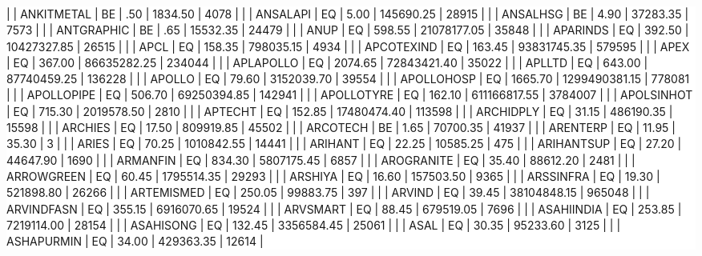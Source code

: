 |  | ANKITMETAL | BE | .50 | 1834.50 | 4078 |
|  | ANSALAPI | EQ | 5.00 | 145690.25 | 28915 |
|  | ANSALHSG | BE | 4.90 | 37283.35 | 7573 |
|  | ANTGRAPHIC | BE | .65 | 15532.35 | 24479 |
|  | ANUP | EQ | 598.55 | 21078177.05 | 35848 |
|  | APARINDS | EQ | 392.50 | 10427327.85 | 26515 |
|  | APCL | EQ | 158.35 | 798035.15 | 4934 |
|  | APCOTEXIND | EQ | 163.45 | 93831745.35 | 579595 |
|  | APEX | EQ | 367.00 | 86635282.25 | 234044 |
|  | APLAPOLLO | EQ | 2074.65 | 72843421.40 | 35022 |
|  | APLLTD | EQ | 643.00 | 87740459.25 | 136228 |
|  | APOLLO | EQ | 79.60 | 3152039.70 | 39554 |
|  | APOLLOHOSP | EQ | 1665.70 | 1299490381.15 | 778081 |
|  | APOLLOPIPE | EQ | 506.70 | 69250394.85 | 142941 |
|  | APOLLOTYRE | EQ | 162.10 | 611166817.55 | 3784007 |
|  | APOLSINHOT | EQ | 715.30 | 2019578.50 | 2810 |
|  | APTECHT | EQ | 152.85 | 17480474.40 | 113598 |
|  | ARCHIDPLY | EQ | 31.15 | 486190.35 | 15598 |
|  | ARCHIES | EQ | 17.50 | 809919.85 | 45502 |
|  | ARCOTECH | BE | 1.65 | 70700.35 | 41937 |
|  | ARENTERP | EQ | 11.95 | 35.30 | 3 |
|  | ARIES | EQ | 70.25 | 1010842.55 | 14441 |
|  | ARIHANT | EQ | 22.25 | 10585.25 | 475 |
|  | ARIHANTSUP | EQ | 27.20 | 44647.90 | 1690 |
|  | ARMANFIN | EQ | 834.30 | 5807175.45 | 6857 |
|  | AROGRANITE | EQ | 35.40 | 88612.20 | 2481 |
|  | ARROWGREEN | EQ | 60.45 | 1795514.35 | 29293 |
|  | ARSHIYA | EQ | 16.60 | 157503.50 | 9365 |
|  | ARSSINFRA | EQ | 19.30 | 521898.80 | 26266 |
|  | ARTEMISMED | EQ | 250.05 | 99883.75 | 397 |
|  | ARVIND | EQ | 39.45 | 38104848.15 | 965048 |
|  | ARVINDFASN | EQ | 355.15 | 6916070.65 | 19524 |
|  | ARVSMART | EQ | 88.45 | 679519.05 | 7696 |
|  | ASAHIINDIA | EQ | 253.85 | 7219114.00 | 28154 |
|  | ASAHISONG | EQ | 132.45 | 3356584.45 | 25061 |
|  | ASAL | EQ | 30.35 | 95233.60 | 3125 |
|  | ASHAPURMIN | EQ | 34.00 | 429363.35 | 12614 |